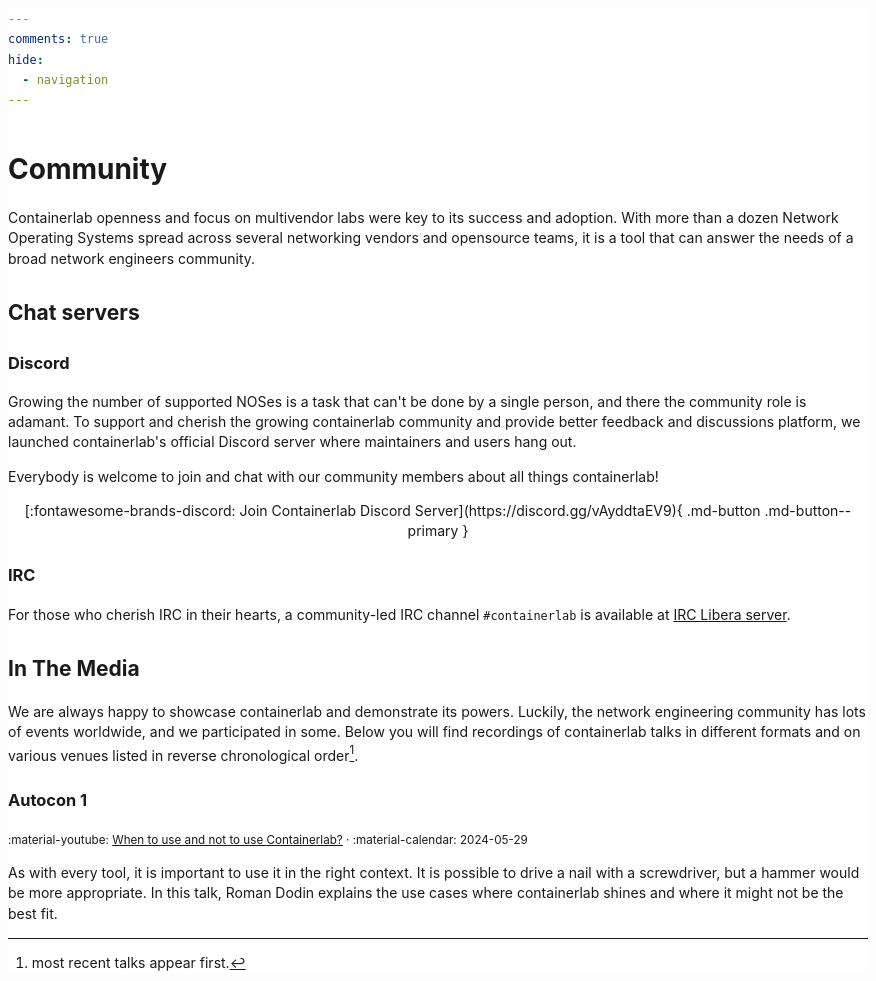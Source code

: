 ```yaml
---
comments: true
hide:
  - navigation
---
```


# Community

Containerlab openness and focus on multivendor labs were key to its success and adoption. With more than a dozen Network Operating Systems spread across several networking vendors and opensource teams, it is a tool that can answer the needs of a broad network engineers community.

## Chat servers

### Discord

Growing the number of supported NOSes is a task that can't be done by a single person, and there the community role is adamant. To support and cherish the growing containerlab community and provide better feedback and discussions platform, we launched containerlab's official Discord server where maintainers and users hang out.

Everybody is welcome to join and chat with our community members about all things containerlab!

<center>[:fontawesome-brands-discord: Join Containerlab Discord Server](https://discord.gg/vAyddtaEV9){ .md-button .md-button--primary }</center>

### IRC

For those who cherish IRC in their hearts, a community-led IRC channel `#containerlab` is available at [IRC Libera server](https://libera.chat/).

## In The Media

We are always happy to showcase containerlab and demonstrate its powers. Luckily, the network engineering community has lots of events worldwide, and we participated in some. Below you will find recordings of containerlab talks in different formats and on various venues listed in reverse chronological order[^1].

### Autocon 1

<small>:material-youtube: [When to use and not to use Containerlab?](https://youtu.be/zKHqiWdN91s) · :material-calendar: 2024-05-29</small>

As with every tool, it is important to use it in the right context. It is possible to drive a nail with a screwdriver, but a hammer would be more appropriate. In this talk, Roman Dodin explains the use cases where containerlab shines and where it might not be the best fit.

<div class="iframe-container">
<iframe width="100%" src="https://www.youtube.com/embed/zKHqiWdN91s" frameborder="0" allow="accelerometer; autoplay; clipboard-write; encrypted-media; gyroscope; picture-in-picture" allowfullscreen></iframe>
</div>


[rdodin-twitter]: https://twitter.com/ntdvps
[rdodin-linkedin]: https://linkedin.com/in/rdodin
[karim-linkedin]: https://www.linkedin.com/in/karim-radhouani/
[^1]: most recent talks appear first.